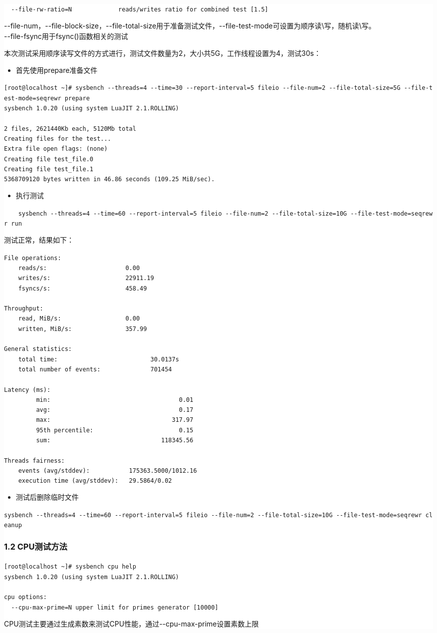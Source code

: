 ```
  --file-rw-ratio=N             reads/writes ratio for combined test [1.5]
```
--file-num，--file-block-size，--file-total-size用于准备测试文件，--file-test-mode可设置为顺序读\写，随机读\写。  
--file-fsync用于fsync()函数相关的测试

本次测试采用顺序读写文件的方式进行，测试文件数量为2，大小共5G，工作线程设置为4，测试30s：
- 首先使用prepare准备文件
```
[root@localhost ~]# sysbench --threads=4 --time=30 --report-interval=5 fileio --file-num=2 --file-total-size=5G --file-test-mode=seqrewr prepare
sysbench 1.0.20 (using system LuaJIT 2.1.ROLLING)

2 files, 2621440Kb each, 5120Mb total
Creating files for the test...
Extra file open flags: (none)
Creating file test_file.0
Creating file test_file.1
5368709120 bytes written in 46.86 seconds (109.25 MiB/sec).
```
- 执行测试
```
    sysbench --threads=4 --time=60 --report-interval=5 fileio --file-num=2 --file-total-size=10G --file-test-mode=seqrewr run
```
测试正常，结果如下：
```
File operations:
    reads/s:                      0.00
    writes/s:                     22911.19
    fsyncs/s:                     458.49

Throughput:
    read, MiB/s:                  0.00
    written, MiB/s:               357.99

General statistics:
    total time:                          30.0137s
    total number of events:              701454

Latency (ms):
         min:                                    0.01
         avg:                                    0.17
         max:                                  317.97
         95th percentile:                        0.15
         sum:                               118345.56

Threads fairness:
    events (avg/stddev):           175363.5000/1012.16
    execution time (avg/stddev):   29.5864/0.02
```
- 测试后删除临时文件
```
sysbench --threads=4 --time=60 --report-interval=5 fileio --file-num=2 --file-total-size=10G --file-test-mode=seqrewr cleanup
``` 
### 1.2 CPU测试方法
```
[root@localhost ~]# sysbench cpu help
sysbench 1.0.20 (using system LuaJIT 2.1.ROLLING)

cpu options:
  --cpu-max-prime=N upper limit for primes generator [10000]
```
CPU测试主要通过生成素数来测试CPU性能，通过--cpu-max-prime设置素数上限  
